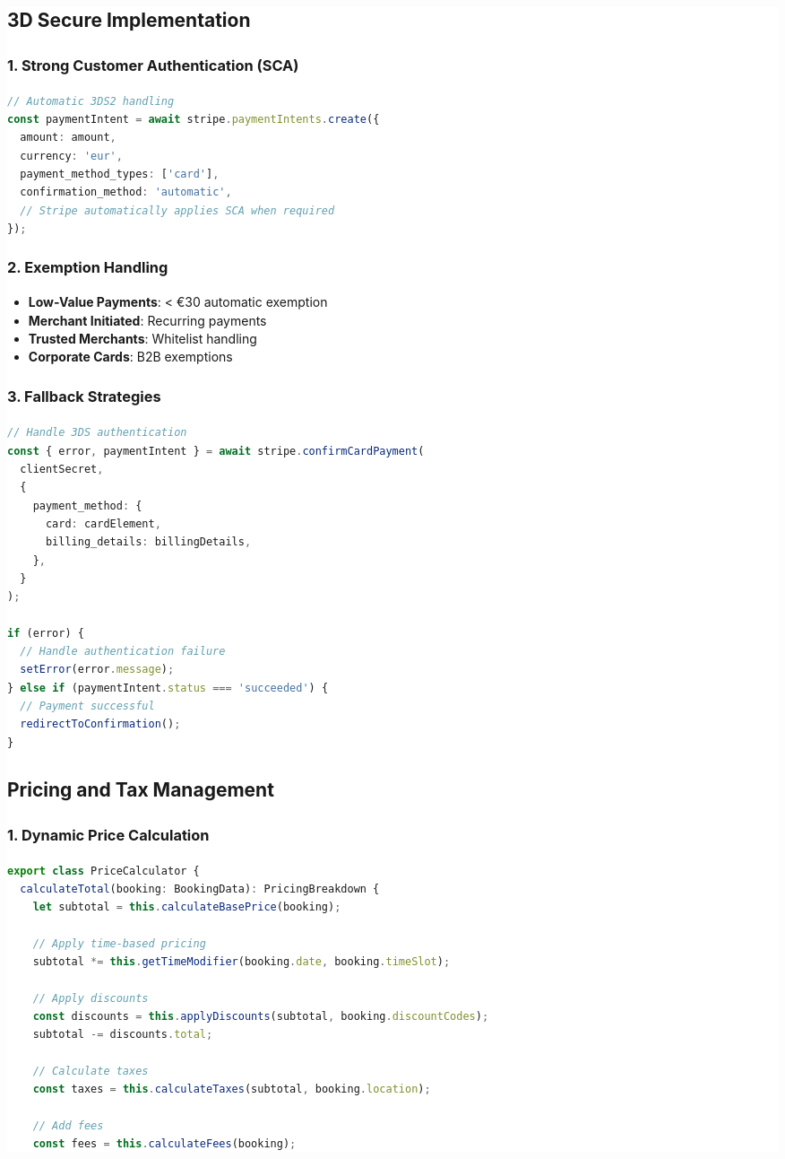 ## 3D Secure Implementation

### 1. Strong Customer Authentication (SCA)
```typescript
// Automatic 3DS2 handling
const paymentIntent = await stripe.paymentIntents.create({
  amount: amount,
  currency: 'eur',
  payment_method_types: ['card'],
  confirmation_method: 'automatic',
  // Stripe automatically applies SCA when required
});
```

### 2. Exemption Handling
- **Low-Value Payments**: < €30 automatic exemption
- **Merchant Initiated**: Recurring payments
- **Trusted Merchants**: Whitelist handling
- **Corporate Cards**: B2B exemptions

### 3. Fallback Strategies
```typescript
// Handle 3DS authentication
const { error, paymentIntent } = await stripe.confirmCardPayment(
  clientSecret,
  {
    payment_method: {
      card: cardElement,
      billing_details: billingDetails,
    },
  }
);

if (error) {
  // Handle authentication failure
  setError(error.message);
} else if (paymentIntent.status === 'succeeded') {
  // Payment successful
  redirectToConfirmation();
}
```

## Pricing and Tax Management

### 1. Dynamic Price Calculation
```typescript
export class PriceCalculator {
  calculateTotal(booking: BookingData): PricingBreakdown {
    let subtotal = this.calculateBasePrice(booking);
    
    // Apply time-based pricing
    subtotal *= this.getTimeModifier(booking.date, booking.timeSlot);
    
    // Apply discounts
    const discounts = this.applyDiscounts(subtotal, booking.discountCodes);
    subtotal -= discounts.total;
    
    // Calculate taxes
    const taxes = this.calculateTaxes(subtotal, booking.location);
    
    // Add fees
    const fees = this.calculateFees(booking);
```